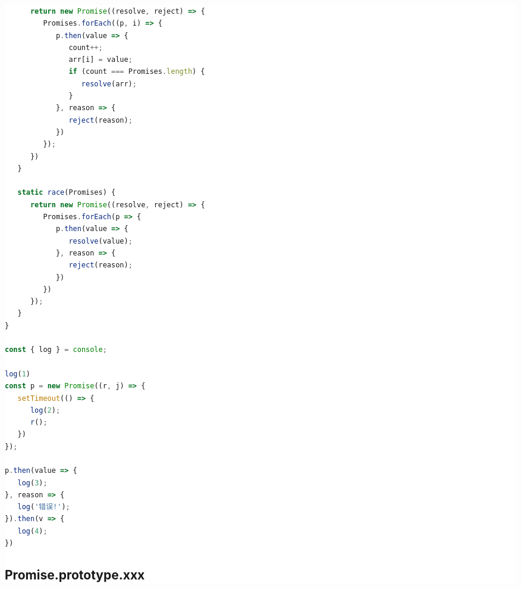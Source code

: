 ```js
      return new Promise((resolve, reject) => {
         Promises.forEach((p, i) => {
            p.then(value => {
               count++;
               arr[i] = value;
               if (count === Promises.length) {
                  resolve(arr);
               }
            }, reason => {
               reject(reason);
            })
         });
      })
   }

   static race(Promises) {
      return new Promise((resolve, reject) => {
         Promises.forEach(p => {
            p.then(value => {
               resolve(value);
            }, reason => {
               reject(reason);
            })
         })
      });
   }
}

const { log } = console;

log(1)
const p = new Promise((r, j) => {
   setTimeout(() => {
      log(2);
      r();
   })
});

p.then(value => {
   log(3);
}, reason => {
   log('错误!');
}).then(v => {
   log(4);
})
```



## Promise.prototype.xxx
